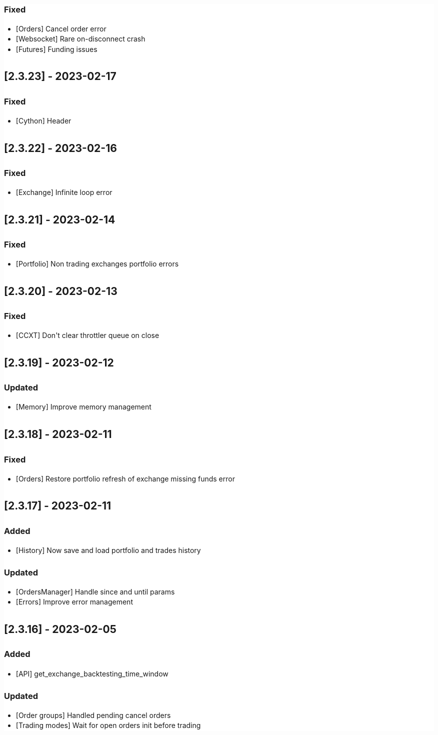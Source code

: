 ### Fixed
- [Orders] Cancel order error 
- [Websocket] Rare on-disconnect crash 
- [Futures] Funding issues

## [2.3.23] - 2023-02-17
### Fixed
- [Cython] Header

## [2.3.22] - 2023-02-16
### Fixed
- [Exchange] Infinite loop error

## [2.3.21] - 2023-02-14
### Fixed
- [Portfolio] Non trading exchanges portfolio errors

## [2.3.20] - 2023-02-13
### Fixed
- [CCXT] Don't clear throttler queue on close

## [2.3.19] - 2023-02-12
### Updated
- [Memory] Improve memory management

## [2.3.18] - 2023-02-11
### Fixed
- [Orders] Restore portfolio refresh of exchange missing funds error

## [2.3.17] - 2023-02-11
### Added
- [History] Now save and load portfolio and trades history
### Updated
- [OrdersManager] Handle since and until params
- [Errors] Improve error management

## [2.3.16] - 2023-02-05
### Added
- [API] get_exchange_backtesting_time_window
### Updated
- [Order groups] Handled pending cancel orders
- [Trading modes] Wait for open orders init before trading
